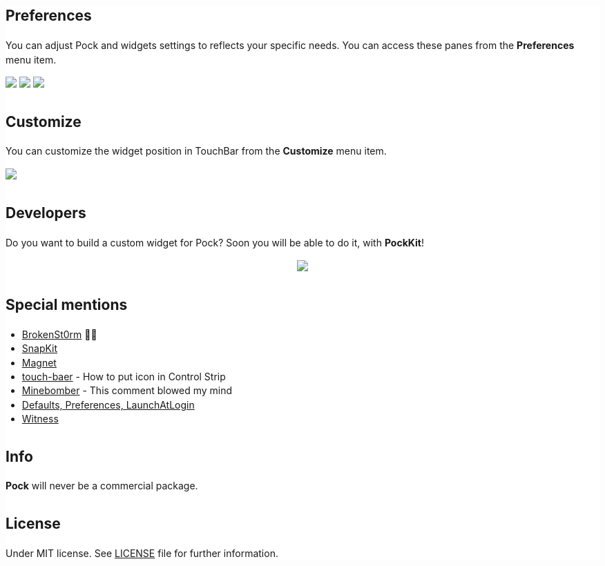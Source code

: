 

## Preferences

You can adjust Pock and widgets settings to reflects your specific needs. You can access these panes from the **Preferences** menu item.

<div display="float">
  <img width="262" src="https://pock.dev/assets/img/preview/preferences/preference_dock_widget.png"/>
  <img width="262" src="https://pock.dev/assets/img/preview/preferences/preference_general.png"/>
  <img width="262" src="https://pock.dev/assets/img/preview/preferences/preference_status_widget.png"/>
</div>

## Customize

You can customize the widget position in TouchBar from the **Customize** menu item.

<div align="left">
  <img src="https://pock.dev/assets/img/preview/pock_customize.png"/>
</div>



## Developers

<p align="left">Do you want to build a custom widget for Pock?
  Soon you will be able to do it, with <b>PockKit</b>!
</p>

<div align="center">
  <img width="260" src="https://pock.dev/assets/img/preview/developers/xcode_plus_pockkit.png"/>
</div>



## Special mentions

* [BrokenSt0rm](https://twitter.com/BrokenSt0rm) 🙅‍♂️
* [SnapKit](https://github.com/SnapKit/SnapKit)
* [Magnet](https://github.com/Clipy/Magnet)
* [touch-baer](https://github.com/a2/touch-baer) - How to put icon in Control Strip
* [Minebomber](https://stackoverflow.com/a/36115210) - This comment blowed my mind
* [Defaults, Preferences, LaunchAtLogin](https://github.com/sindresorhus/)
* [Witness](https://github.com/njdehoog/Witness)



## Info

**Pock** will never be a commercial package.



## License

Under MIT license. See [LICENSE](LICENSE) file for further information.

